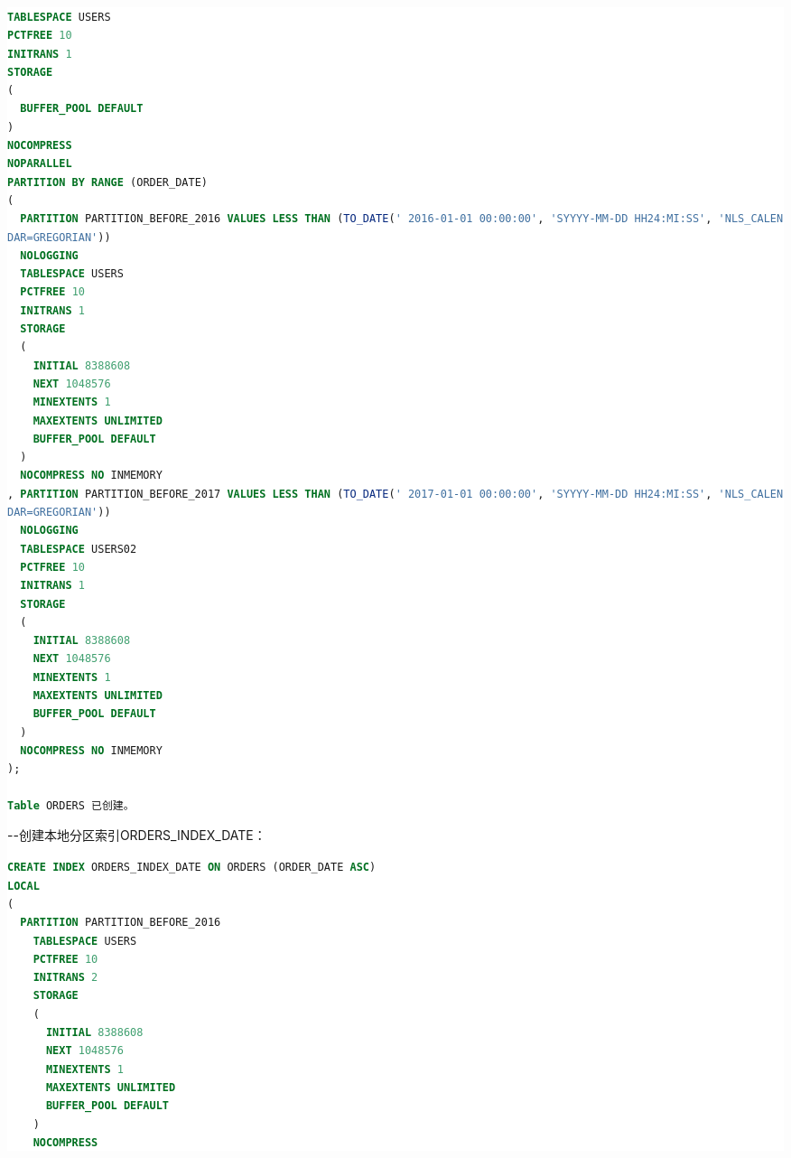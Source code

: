 ```SQL
TABLESPACE USERS
PCTFREE 10
INITRANS 1
STORAGE
(
  BUFFER_POOL DEFAULT
)
NOCOMPRESS
NOPARALLEL
PARTITION BY RANGE (ORDER_DATE)
(
  PARTITION PARTITION_BEFORE_2016 VALUES LESS THAN (TO_DATE(' 2016-01-01 00:00:00', 'SYYYY-MM-DD HH24:MI:SS', 'NLS_CALENDAR=GREGORIAN'))
  NOLOGGING
  TABLESPACE USERS
  PCTFREE 10
  INITRANS 1
  STORAGE
  (
    INITIAL 8388608
    NEXT 1048576
    MINEXTENTS 1
    MAXEXTENTS UNLIMITED
    BUFFER_POOL DEFAULT
  )
  NOCOMPRESS NO INMEMORY
, PARTITION PARTITION_BEFORE_2017 VALUES LESS THAN (TO_DATE(' 2017-01-01 00:00:00', 'SYYYY-MM-DD HH24:MI:SS', 'NLS_CALENDAR=GREGORIAN'))
  NOLOGGING
  TABLESPACE USERS02
  PCTFREE 10
  INITRANS 1
  STORAGE
  (
    INITIAL 8388608
    NEXT 1048576
    MINEXTENTS 1
    MAXEXTENTS UNLIMITED
    BUFFER_POOL DEFAULT
  )
  NOCOMPRESS NO INMEMORY
);

Table ORDERS 已创建。
```

--创建本地分区索引ORDERS_INDEX_DATE：
```SQL
CREATE INDEX ORDERS_INDEX_DATE ON ORDERS (ORDER_DATE ASC)
LOCAL
(
  PARTITION PARTITION_BEFORE_2016
    TABLESPACE USERS
    PCTFREE 10
    INITRANS 2
    STORAGE
    (
      INITIAL 8388608
      NEXT 1048576
      MINEXTENTS 1
      MAXEXTENTS UNLIMITED
      BUFFER_POOL DEFAULT
    )
    NOCOMPRESS
```